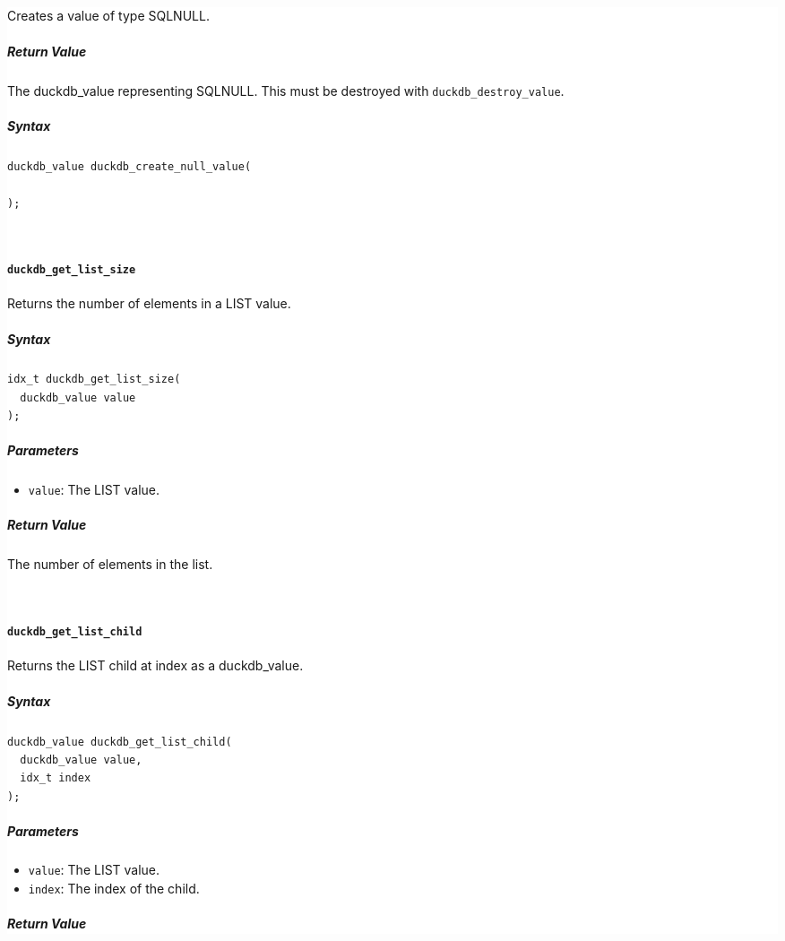 Creates a value of type SQLNULL.


##### Return Value

The duckdb_value representing SQLNULL. This must be destroyed with `duckdb_destroy_value`.

##### Syntax

<div class="language-c highlighter-rouge"><div class="highlight"><pre class="highlight"><code><span class="kt">duckdb_value</span> <span class="nv">duckdb_create_null_value</span>(<span class="nv">
</span>  <span class="nv">
</span>);
</code></pre></div></div>
<br>

#### `duckdb_get_list_size`

Returns the number of elements in a LIST value.

##### Syntax

<div class="language-c highlighter-rouge"><div class="highlight"><pre class="highlight"><code><span class="kt">idx_t</span> <span class="nv">duckdb_get_list_size</span>(<span class="nv">
</span>  <span class="kt">duckdb_value</span> <span class="nv">value
</span>);
</code></pre></div></div>

##### Parameters

* `value`: The LIST value.

##### Return Value

The number of elements in the list.

<br>

#### `duckdb_get_list_child`

Returns the LIST child at index as a duckdb_value.

##### Syntax

<div class="language-c highlighter-rouge"><div class="highlight"><pre class="highlight"><code><span class="kt">duckdb_value</span> <span class="nv">duckdb_get_list_child</span>(<span class="nv">
</span>  <span class="kt">duckdb_value</span> <span class="nv">value</span>,<span class="nv">
</span>  <span class="kt">idx_t</span> <span class="nv">index
</span>);
</code></pre></div></div>

##### Parameters

* `value`: The LIST value.
* `index`: The index of the child.

##### Return Value
